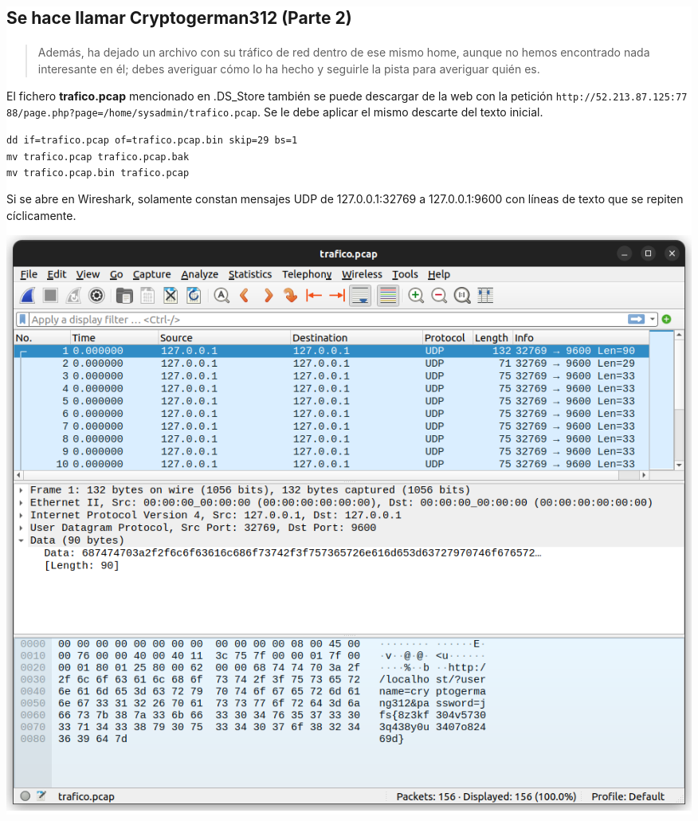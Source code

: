 ## Se hace llamar Cryptogerman312 (Parte 2)

> Además, ha dejado un archivo con su tráfico de red dentro de ese mismo home, aunque no hemos encontrado nada interesante en él; debes averiguar cómo lo ha hecho y seguirle la pista para averiguar quién es.

El fichero **trafico.pcap** mencionado en .DS_Store también se puede descargar de la web con la petición `http://52.213.87.125:7788/page.php?page=/home/sysadmin/trafico.pcap`. Se le debe aplicar el mismo descarte del texto inicial.

```text
dd if=trafico.pcap of=trafico.pcap.bin skip=29 bs=1
mv trafico.pcap trafico.pcap.bak
mv trafico.pcap.bin trafico.pcap
```

Si se abre en Wireshark, solamente constan mensajes UDP de 127.0.0.1:32769 a 127.0.0.1:9600 con líneas de texto que se repiten cíclicamente.

![Captura de tráfico en Wireshark](wireshark_trafico.png)
